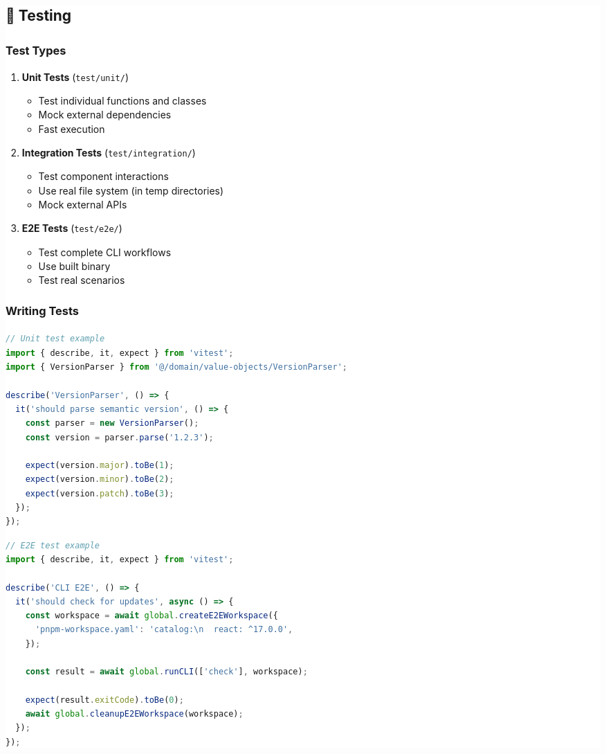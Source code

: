 ## 🧪 Testing

### Test Types

1. **Unit Tests** (`test/unit/`)
   - Test individual functions and classes
   - Mock external dependencies
   - Fast execution

2. **Integration Tests** (`test/integration/`)
   - Test component interactions
   - Use real file system (in temp directories)
   - Mock external APIs

3. **E2E Tests** (`test/e2e/`)
   - Test complete CLI workflows
   - Use built binary
   - Test real scenarios

### Writing Tests

```typescript
// Unit test example
import { describe, it, expect } from 'vitest';
import { VersionParser } from '@/domain/value-objects/VersionParser';

describe('VersionParser', () => {
  it('should parse semantic version', () => {
    const parser = new VersionParser();
    const version = parser.parse('1.2.3');
    
    expect(version.major).toBe(1);
    expect(version.minor).toBe(2);
    expect(version.patch).toBe(3);
  });
});
```

```typescript
// E2E test example
import { describe, it, expect } from 'vitest';

describe('CLI E2E', () => {
  it('should check for updates', async () => {
    const workspace = await global.createE2EWorkspace({
      'pnpm-workspace.yaml': 'catalog:\n  react: ^17.0.0',
    });
    
    const result = await global.runCLI(['check'], workspace);
    
    expect(result.exitCode).toBe(0);
    await global.cleanupE2EWorkspace(workspace);
  });
});
```
